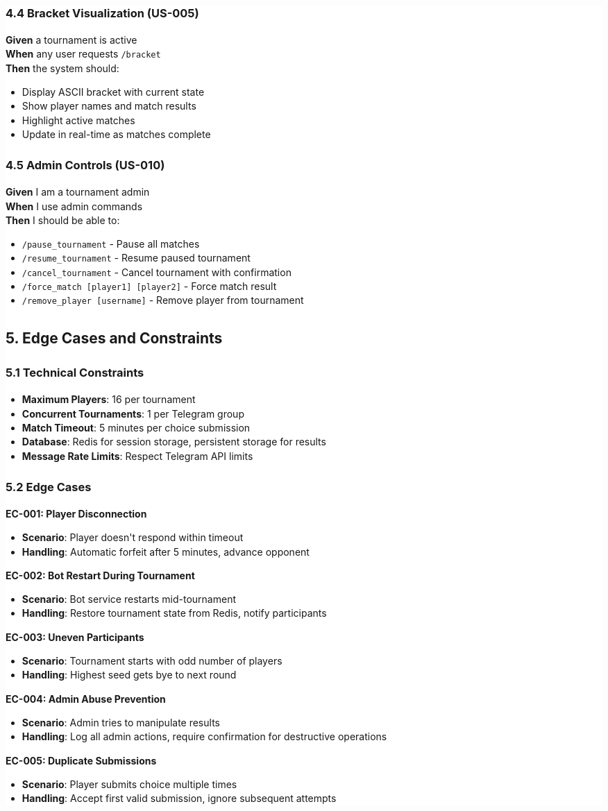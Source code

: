 ### 4.4 Bracket Visualization (US-005)

**Given** a tournament is active  
**When** any user requests `/bracket`  
**Then** the system should:
- Display ASCII bracket with current state
- Show player names and match results
- Highlight active matches
- Update in real-time as matches complete

### 4.5 Admin Controls (US-010)

**Given** I am a tournament admin  
**When** I use admin commands  
**Then** I should be able to:
- `/pause_tournament` - Pause all matches
- `/resume_tournament` - Resume paused tournament
- `/cancel_tournament` - Cancel tournament with confirmation
- `/force_match [player1] [player2]` - Force match result
- `/remove_player [username]` - Remove player from tournament

## 5. Edge Cases and Constraints

### 5.1 Technical Constraints

- **Maximum Players**: 16 per tournament
- **Concurrent Tournaments**: 1 per Telegram group
- **Match Timeout**: 5 minutes per choice submission
- **Database**: Redis for session storage, persistent storage for results
- **Message Rate Limits**: Respect Telegram API limits

### 5.2 Edge Cases

**EC-001: Player Disconnection**
- **Scenario**: Player doesn't respond within timeout
- **Handling**: Automatic forfeit after 5 minutes, advance opponent

**EC-002: Bot Restart During Tournament**
- **Scenario**: Bot service restarts mid-tournament
- **Handling**: Restore tournament state from Redis, notify participants

**EC-003: Uneven Participants**
- **Scenario**: Tournament starts with odd number of players
- **Handling**: Highest seed gets bye to next round

**EC-004: Admin Abuse Prevention**
- **Scenario**: Admin tries to manipulate results
- **Handling**: Log all admin actions, require confirmation for destructive operations

**EC-005: Duplicate Submissions**
- **Scenario**: Player submits choice multiple times
- **Handling**: Accept first valid submission, ignore subsequent attempts
